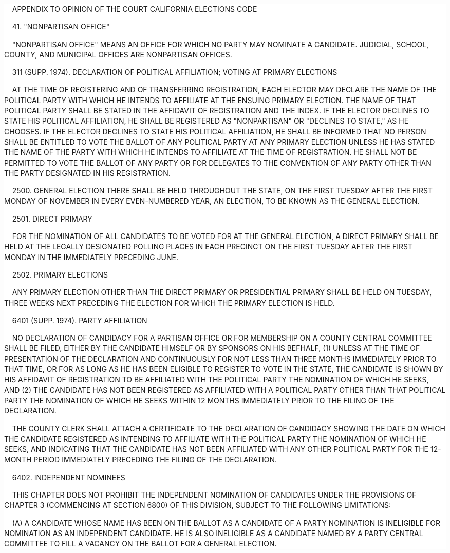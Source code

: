     APPENDIX TO OPINION OF THE COURT CALIFORNIA ELECTIONS CODE

    41.  "NONPARTISAN OFFICE"

    "NONPARTISAN OFFICE" MEANS AN OFFICE FOR WHICH NO PARTY MAY NOMINATE A CANDIDATE.  JUDICIAL, SCHOOL, COUNTY, AND MUNICIPAL OFFICES ARE NONPARTISAN OFFICES.

    311 (SUPP. 1974).  DECLARATION OF POLITICAL AFFILIATION; VOTING AT PRIMARY ELECTIONS

    AT THE TIME OF REGISTERING AND OF TRANSFERRING REGISTRATION, EACH ELECTOR MAY DECLARE THE NAME OF THE POLITICAL PARTY WITH WHICH HE INTENDS TO AFFILIATE AT THE ENSUING PRIMARY ELECTION.  THE NAME OF THAT POLITICAL PARTY SHALL BE STATED IN THE AFFIDAVIT OF REGISTRATION AND THE INDEX.     IF THE ELECTOR DECLINES TO STATE HIS POLITICAL AFFILIATION, HE SHALL BE REGISTERED AS "NONPARTISAN" OR "DECLINES TO STATE," AS HE CHOOSES.  IF THE ELECTOR DECLINES TO STATE HIS POLITICAL AFFILIATION, HE SHALL BE INFORMED THAT NO PERSON SHALL BE ENTITLED TO VOTE THE BALLOT OF ANY POLITICAL PARTY AT ANY PRIMARY ELECTION UNLESS HE HAS STATED THE NAME OF THE PARTY WITH WHICH HE INTENDS TO AFFILIATE AT THE TIME OF REGISTRATION.  HE SHALL NOT BE PERMITTED TO VOTE THE BALLOT OF ANY PARTY OR FOR DELEGATES TO THE CONVENTION OF ANY PARTY OTHER THAN THE PARTY DESIGNATED IN HIS REGISTRATION.

    2500.  GENERAL ELECTION     THERE SHALL BE HELD THROUGHOUT THE STATE, ON THE FIRST TUESDAY AFTER THE FIRST MONDAY OF NOVEMBER IN EVERY EVEN-NUMBERED YEAR, AN ELECTION, TO BE KNOWN AS THE GENERAL ELECTION.

    2501.  DIRECT PRIMARY

    FOR THE NOMINATION OF ALL CANDIDATES TO BE VOTED FOR AT THE GENERAL ELECTION, A DIRECT PRIMARY SHALL BE HELD AT THE LEGALLY DESIGNATED POLLING PLACES IN EACH PRECINCT ON THE FIRST TUESDAY AFTER THE FIRST MONDAY IN THE IMMEDIATELY PRECEDING JUNE.

    2502.  PRIMARY ELECTIONS

    ANY PRIMARY ELECTION OTHER THAN THE DIRECT PRIMARY OR PRESIDENTIAL PRIMARY SHALL BE HELD ON TUESDAY, THREE WEEKS NEXT PRECEDING THE ELECTION FOR WHICH THE PRIMARY ELECTION IS HELD.

    6401 (SUPP. 1974).  PARTY AFFILIATION

    NO DECLARATION OF CANDIDACY FOR A PARTISAN OFFICE OR FOR MEMBERSHIP ON A COUNTY CENTRAL COMMITTEE SHALL BE FILED, EITHER BY THE CANDIDATE HIMSELF OR BY SPONSORS ON HIS BEFHALF, (1) UNLESS AT THE TIME OF PRESENTATION OF THE DECLARATION AND CONTINUOUSLY FOR NOT LESS THAN THREE MONTHS IMMEDIATELY PRIOR TO THAT TIME, OR FOR AS LONG AS HE HAS BEEN ELIGIBLE TO REGISTER TO VOTE IN THE STATE, THE CANDIDATE IS SHOWN BY HIS AFFIDAVIT OF REGISTRATION TO BE AFFILIATED WITH THE POLITICAL PARTY THE NOMINATION OF WHICH HE SEEKS, AND (2) THE CANDIDATE HAS NOT BEEN REGISTERED AS AFFILIATED WITH A POLITICAL PARTY OTHER THAN THAT POLITICAL PARTY THE NOMINATION OF WHICH HE SEEKS WITHIN 12 MONTHS IMMEDIATELY PRIOR TO THE FILING OF THE DECLARATION.

    THE COUNTY CLERK SHALL ATTACH A CERTIFICATE TO THE DECLARATION OF CANDIDACY SHOWING THE DATE ON WHICH THE CANDIDATE REGISTERED AS INTENDING TO AFFILIATE WITH THE POLITICAL PARTY THE NOMINATION OF WHICH HE SEEKS, AND INDICATING THAT THE CANDIDATE HAS NOT BEEN AFFILIATED WITH ANY OTHER POLITICAL PARTY FOR THE 12-MONTH PERIOD IMMEDIATELY PRECEDING THE FILING OF THE DECLARATION.

    6402.  INDEPENDENT NOMINEES

    THIS CHAPTER DOES NOT PROHIBIT THE INDEPENDENT NOMINATION OF CANDIDATES UNDER THE PROVISIONS OF CHAPTER 3 (COMMENCING AT SECTION 6800) OF THIS DIVISION, SUBJECT TO THE FOLLOWING LIMITATIONS:

    (A) A CANDIDATE WHOSE NAME HAS BEEN ON THE BALLOT AS A CANDIDATE OF A PARTY NOMINATION IS INELIGIBLE FOR NOMINATION AS AN INDEPENDENT CANDIDATE.  HE IS ALSO INELIGIBLE AS A CANDIDATE NAMED BY A PARTY CENTRAL COMMITTEE TO FILL A VACANCY ON THE BALLOT FOR A GENERAL ELECTION.
